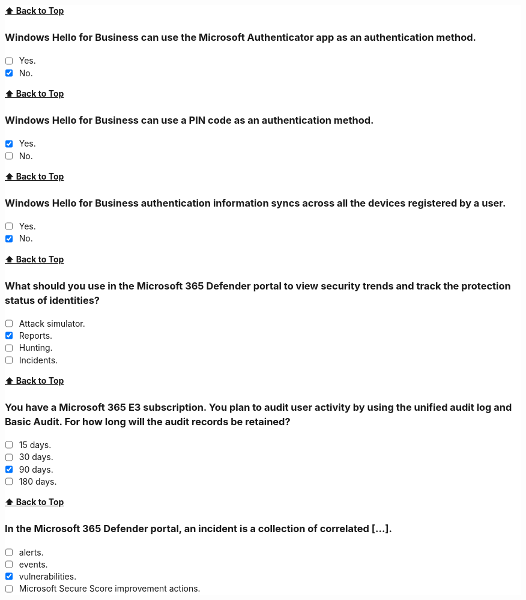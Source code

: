 **[⬆ Back to Top](#table-of-contents)**

### Windows Hello for Business can use the Microsoft Authenticator app as an authentication method.

- [ ] Yes.
- [x] No.

**[⬆ Back to Top](#table-of-contents)**

### Windows Hello for Business can use a PIN code as an authentication method.

- [x] Yes.
- [ ] No.

**[⬆ Back to Top](#table-of-contents)**

### Windows Hello for Business authentication information syncs across all the devices registered by a user.

- [ ] Yes.
- [x] No.

**[⬆ Back to Top](#table-of-contents)**

### What should you use in the Microsoft 365 Defender portal to view security trends and track the protection status of identities?

- [ ] Attack simulator.
- [x] Reports.
- [ ] Hunting.
- [ ] Incidents.

**[⬆ Back to Top](#table-of-contents)**

### You have a Microsoft 365 E3 subscription. You plan to audit user activity by using the unified audit log and Basic Audit. For how long will the audit records be retained?

- [ ] 15 days.
- [ ] 30 days.
- [x] 90 days.
- [ ] 180 days.

**[⬆ Back to Top](#table-of-contents)**

### In the Microsoft 365 Defender portal, an incident is a collection of correlated [...].

- [ ] alerts.
- [ ] events.
- [x] vulnerabilities.
- [ ] Microsoft Secure Score improvement actions.
